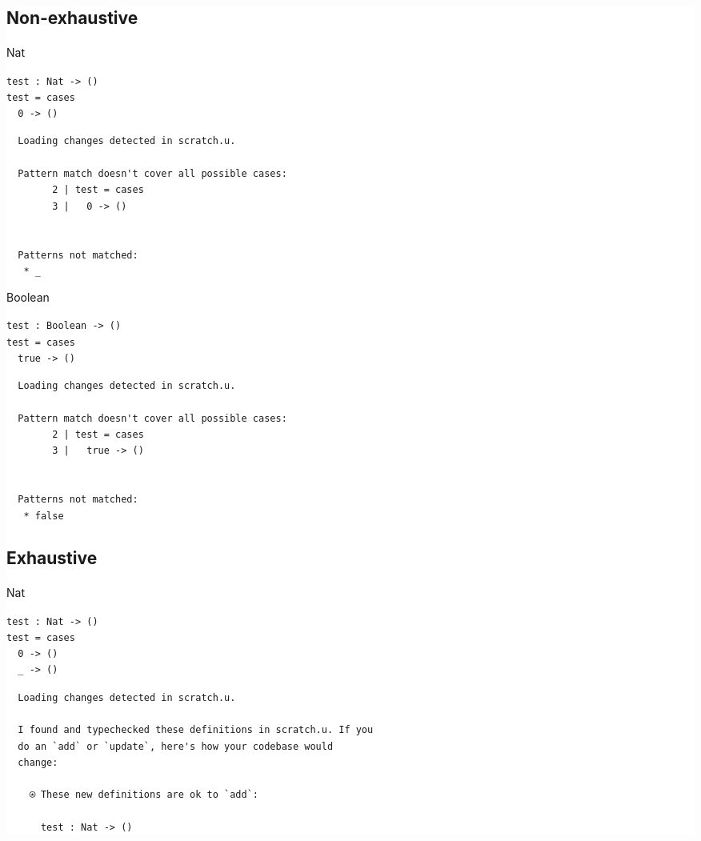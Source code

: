 ## Non-exhaustive

Nat

``` unison :error
test : Nat -> ()
test = cases
  0 -> ()
```

``` ucm :added-by-ucm
  Loading changes detected in scratch.u.

  Pattern match doesn't cover all possible cases:
        2 | test = cases
        3 |   0 -> ()
    

  Patterns not matched:
   * _
```

Boolean

``` unison :error
test : Boolean -> ()
test = cases
  true -> ()
```

``` ucm :added-by-ucm
  Loading changes detected in scratch.u.

  Pattern match doesn't cover all possible cases:
        2 | test = cases
        3 |   true -> ()
    

  Patterns not matched:
   * false
```

## Exhaustive

Nat

``` unison
test : Nat -> ()
test = cases
  0 -> ()
  _ -> ()
```

``` ucm :added-by-ucm
  Loading changes detected in scratch.u.

  I found and typechecked these definitions in scratch.u. If you
  do an `add` or `update`, here's how your codebase would
  change:

    ⍟ These new definitions are ok to `add`:
    
      test : Nat -> ()
```

